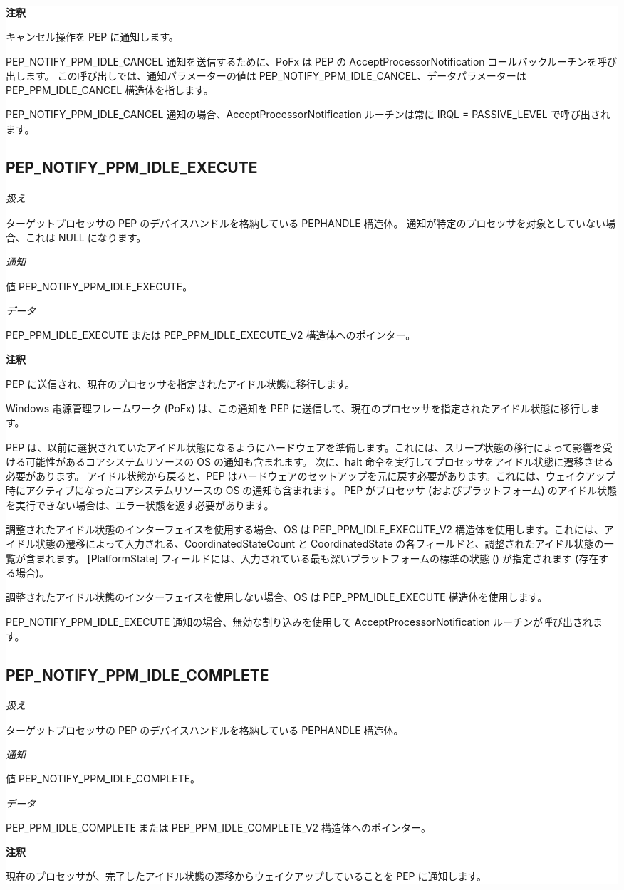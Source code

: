 **注釈**

キャンセル操作を PEP に通知します。

PEP_NOTIFY_PPM_IDLE_CANCEL 通知を送信するために、PoFx は PEP の AcceptProcessorNotification コールバックルーチンを呼び出します。 この呼び出しでは、通知パラメーターの値は PEP_NOTIFY_PPM_IDLE_CANCEL、データパラメーターは PEP_PPM_IDLE_CANCEL 構造体を指します。

PEP_NOTIFY_PPM_IDLE_CANCEL 通知の場合、AcceptProcessorNotification ルーチンは常に IRQL = PASSIVE_LEVEL で呼び出されます。

 
## <a name="pep_notify_ppm_idle_execute"></a>PEP_NOTIFY_PPM_IDLE_EXECUTE 

*扱え*

ターゲットプロセッサの PEP のデバイスハンドルを格納している PEPHANDLE 構造体。 通知が特定のプロセッサを対象としていない場合、これは NULL になります。

*通知*

値 PEP_NOTIFY_PPM_IDLE_EXECUTE。

*データ*

PEP_PPM_IDLE_EXECUTE または PEP_PPM_IDLE_EXECUTE_V2 構造体へのポインター。

**注釈**

PEP に送信され、現在のプロセッサを指定されたアイドル状態に移行します。

Windows 電源管理フレームワーク (PoFx) は、この通知を PEP に送信して、現在のプロセッサを指定されたアイドル状態に移行します。 

PEP は、以前に選択されていたアイドル状態になるようにハードウェアを準備します。これには、スリープ状態の移行によって影響を受ける可能性があるコアシステムリソースの OS の通知も含まれます。 次に、halt 命令を実行してプロセッサをアイドル状態に遷移させる必要があります。 アイドル状態から戻ると、PEP はハードウェアのセットアップを元に戻す必要があります。これには、ウェイクアップ時にアクティブになったコアシステムリソースの OS の通知も含まれます。 PEP がプロセッサ (およびプラットフォーム) のアイドル状態を実行できない場合は、エラー状態を返す必要があります。

調整されたアイドル状態のインターフェイスを使用する場合、OS は PEP_PPM_IDLE_EXECUTE_V2 構造体を使用します。これには、アイドル状態の遷移によって入力される、CoordinatedStateCount と CoordinatedState の各フィールドと、調整されたアイドル状態の一覧が含まれます。 [PlatformState] フィールドには、入力されている最も深いプラットフォームの標準の状態 () が指定されます (存在する場合)。 

調整されたアイドル状態のインターフェイスを使用しない場合、OS は PEP_PPM_IDLE_EXECUTE 構造体を使用します。 

PEP_NOTIFY_PPM_IDLE_EXECUTE 通知の場合、無効な割り込みを使用して AcceptProcessorNotification ルーチンが呼び出されます。
 
## <a name="pep_notify_ppm_idle_complete"></a>PEP_NOTIFY_PPM_IDLE_COMPLETE 

*扱え*

ターゲットプロセッサの PEP のデバイスハンドルを格納している PEPHANDLE 構造体。 

*通知*

値 PEP_NOTIFY_PPM_IDLE_COMPLETE。

*データ*

PEP_PPM_IDLE_COMPLETE または PEP_PPM_IDLE_COMPLETE_V2 構造体へのポインター。

**注釈**

現在のプロセッサが、完了したアイドル状態の遷移からウェイクアップしていることを PEP に通知します。
